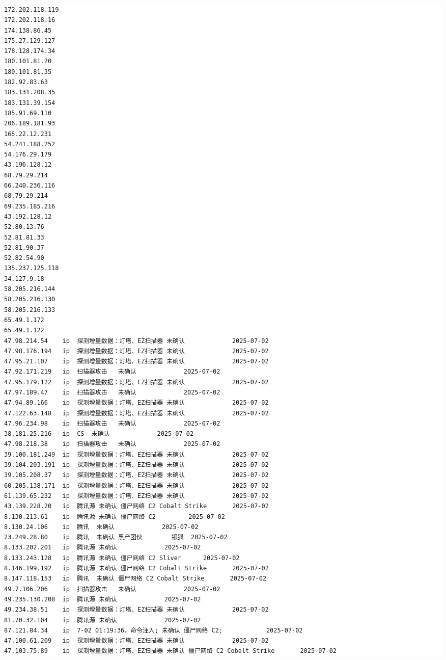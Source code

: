 ```
172.202.118.119
172.202.118.16
174.138.86.45
175.27.129.127
178.128.174.34
180.101.81.20
180.101.81.35
182.92.83.63
183.131.208.35
183.131.39.154
185.91.69.110
206.189.181.93
165.22.12.231
54.241.188.252
54.176.29.179
43.196.128.12
68.79.29.214
66.240.236.116
68.79.29.214
69.235.185.216
43.192.128.12
52.80.13.76
52.81.81.33
52.81.90.37
52.82.54.90
135.237.125.118
34.127.9.18
58.205.216.144
58.205.216.130
58.205.216.133
65.49.1.172
65.49.1.122
47.98.214.54	ip	探测增量数据：灯塔、EZ扫描器	未确认				2025-07-02
47.98.176.194	ip	探测增量数据：灯塔、EZ扫描器	未确认				2025-07-02
47.95.21.107	ip	探测增量数据：灯塔、EZ扫描器	未确认				2025-07-02
47.92.171.219	ip	扫描器攻击	未确认				2025-07-02
47.95.179.122	ip	探测增量数据：灯塔、EZ扫描器	未确认				2025-07-02
47.97.189.47	ip	扫描器攻击	未确认				2025-07-02
47.94.89.166	ip	探测增量数据：灯塔、EZ扫描器	未确认				2025-07-02
47.122.63.148	ip	探测增量数据：灯塔、EZ扫描器	未确认				2025-07-02
47.96.234.98	ip	扫描器攻击	未确认				2025-07-02
38.181.25.216	ip	CS	未确认				2025-07-02
47.98.218.38	ip	扫描器攻击	未确认				2025-07-02
39.100.181.249	ip	探测增量数据：灯塔、EZ扫描器	未确认				2025-07-02
39.104.203.191	ip	探测增量数据：灯塔、EZ扫描器	未确认				2025-07-02
39.105.208.37	ip	探测增量数据：灯塔、EZ扫描器	未确认				2025-07-02
60.205.138.171	ip	探测增量数据：灯塔、EZ扫描器	未确认				2025-07-02
61.139.65.232	ip	探测增量数据：灯塔、EZ扫描器	未确认				2025-07-02
43.139.228.20	ip	腾讯源	未确认	僵尸网络 C2	Cobalt Strike		2025-07-02
8.130.213.61	ip	腾讯源	未确认	僵尸网络 C2			2025-07-02
8.130.24.106	ip	腾讯	未确认				2025-07-02
23.249.28.80	ip	腾讯	未确认	黑产团伙		银狐	2025-07-02
8.133.202.201	ip	腾讯源	未确认				2025-07-02
8.133.243.128	ip	腾讯源	未确认	僵尸网络 C2	Sliver		2025-07-02
8.146.199.192	ip	腾讯源	未确认	僵尸网络 C2	Cobalt Strike		2025-07-02
8.147.118.153	ip	腾讯	未确认	僵尸网络 C2	Cobalt Strike		2025-07-02
49.7.106.206	ip	扫描器攻击	未确认				2025-07-02
49.235.130.208	ip	腾讯源	未确认				2025-07-02
49.234.38.51	ip	探测增量数据：灯塔、EZ扫描器	未确认				2025-07-02
81.70.32.104	ip	腾讯源	未确认				2025-07-02
87.121.84.34	ip	7-02 01:19:36，命令注入;	未确认	僵尸网络 C2;			2025-07-02
47.100.61.209	ip	探测增量数据：灯塔、EZ扫描器	未确认				2025-07-02
47.103.75.89	ip	探测增量数据：灯塔、EZ扫描器	未确认	僵尸网络 C2	Cobalt Strike		2025-07-02
```